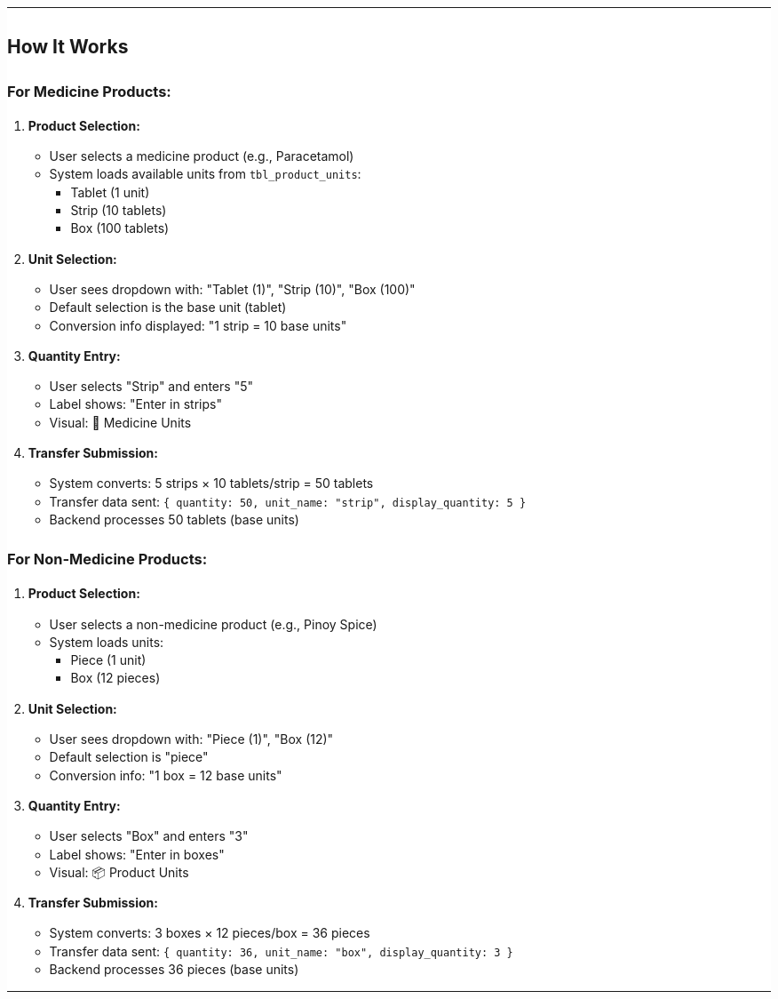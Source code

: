 
---

## How It Works

### For Medicine Products:

1. **Product Selection:**
   - User selects a medicine product (e.g., Paracetamol)
   - System loads available units from `tbl_product_units`:
     - Tablet (1 unit)
     - Strip (10 tablets)
     - Box (100 tablets)

2. **Unit Selection:**
   - User sees dropdown with: "Tablet (1)", "Strip (10)", "Box (100)"
   - Default selection is the base unit (tablet)
   - Conversion info displayed: "1 strip = 10 base units"

3. **Quantity Entry:**
   - User selects "Strip" and enters "5"
   - Label shows: "Enter in strips"
   - Visual: 💊 Medicine Units

4. **Transfer Submission:**
   - System converts: 5 strips × 10 tablets/strip = 50 tablets
   - Transfer data sent: `{ quantity: 50, unit_name: "strip", display_quantity: 5 }`
   - Backend processes 50 tablets (base units)

### For Non-Medicine Products:

1. **Product Selection:**
   - User selects a non-medicine product (e.g., Pinoy Spice)
   - System loads units:
     - Piece (1 unit)
     - Box (12 pieces)

2. **Unit Selection:**
   - User sees dropdown with: "Piece (1)", "Box (12)"
   - Default selection is "piece"
   - Conversion info: "1 box = 12 base units"

3. **Quantity Entry:**
   - User selects "Box" and enters "3"
   - Label shows: "Enter in boxes"
   - Visual: 📦 Product Units

4. **Transfer Submission:**
   - System converts: 3 boxes × 12 pieces/box = 36 pieces
   - Transfer data sent: `{ quantity: 36, unit_name: "box", display_quantity: 3 }`
   - Backend processes 36 pieces (base units)

---
